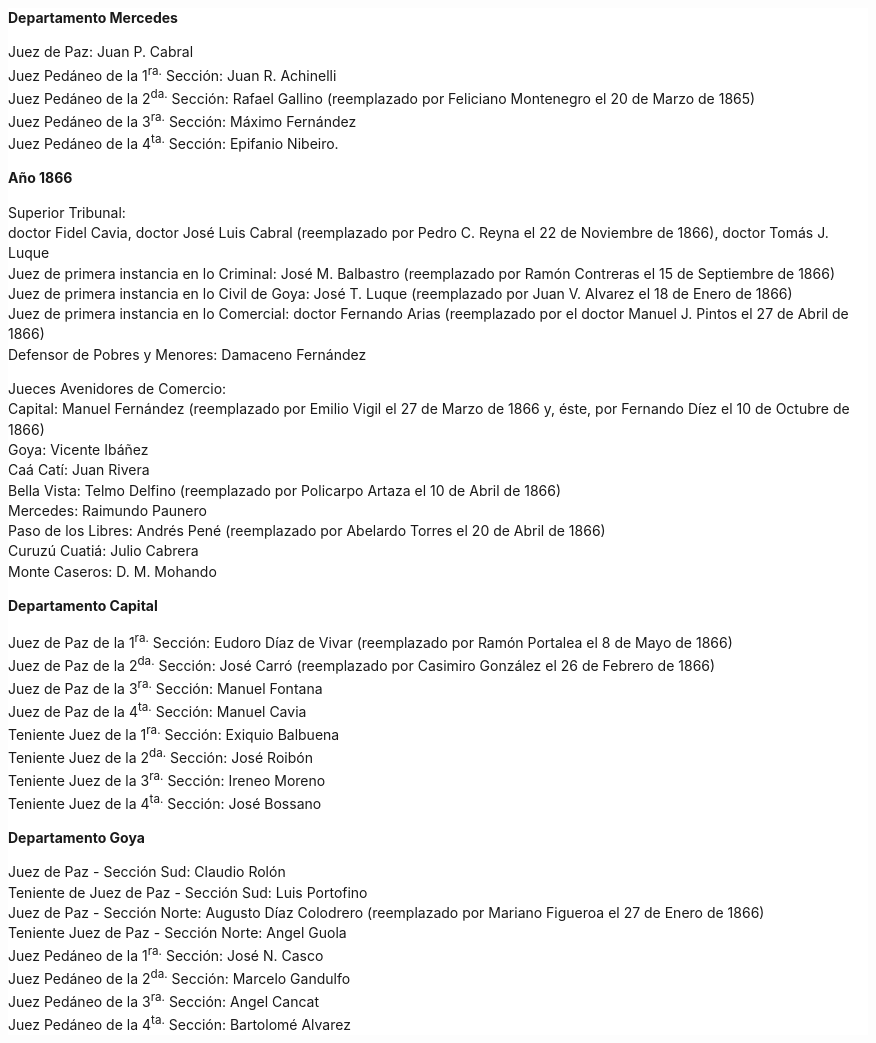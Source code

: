 **Departamento Mercedes**

Juez de Paz: Juan P. Cabral  
Juez Pedáneo de la 1<sup>ra.</sup> Sección: Juan R. Achinelli  
Juez Pedáneo de la 2<sup>da.</sup> Sección: Rafael Gallino (reemplazado por Feliciano Montenegro el 20 de Marzo de 1865)  
Juez Pedáneo de la 3<sup>ra.</sup> Sección: Máximo Fernández  
Juez Pedáneo de la 4<sup>ta.</sup> Sección: Epifanio Nibeiro.

**Año 1866**

Superior Tribunal:  
doctor Fidel Cavia, doctor José Luis Cabral (reemplazado por Pedro C. Reyna el 22 de Noviembre de 1866), doctor Tomás J. Luque  
Juez de primera instancia en lo Criminal: José M. Balbastro (reemplazado por Ramón Contreras el 15 de Septiembre de 1866)  
Juez de primera instancia en lo Civil de Goya: José T. Luque (reemplazado por Juan V. Alvarez el 18 de Enero de 1866)  
Juez de primera instancia en lo Comercial: doctor Fernando Arias (reemplazado por el doctor Manuel J. Pintos el 27 de Abril de 1866)  
Defensor de Pobres y Menores: Damaceno Fernández

Jueces Avenidores de Comercio:  
Capital: Manuel Fernández (reemplazado por Emilio Vigil el 27 de Marzo de 1866 y, éste, por Fernando Díez el 10 de Octubre de 1866)  
Goya: Vicente Ibáñez  
Caá Catí: Juan Rivera  
Bella Vista: Telmo Delfino (reemplazado por Policarpo Artaza el 10 de Abril de 1866)  
Mercedes: Raimundo Paunero  
Paso de los Libres: Andrés Pené (reemplazado por Abelardo Torres el 20 de Abril de 1866)  
Curuzú Cuatiá: Julio Cabrera  
Monte Caseros: D. M. Mohando

**Departamento Capital**

Juez de Paz de la 1<sup>ra.</sup> Sección: Eudoro Díaz de Vivar (reemplazado por Ramón Portalea el 8 de Mayo de 1866)  
Juez de Paz de la 2<sup>da.</sup> Sección: José Carró (reemplazado por Casimiro González el 26 de Febrero de 1866)  
Juez de Paz de la 3<sup>ra.</sup> Sección: Manuel Fontana  
Juez de Paz de la 4<sup>ta.</sup> Sección: Manuel Cavia  
Teniente Juez de la 1<sup>ra.</sup> Sección: Exiquio Balbuena  
Teniente Juez de la 2<sup>da.</sup> Sección: José Roibón  
Teniente Juez de la 3<sup>ra.</sup> Sección: Ireneo Moreno  
Teniente Juez de la 4<sup>ta.</sup> Sección: José Bossano

**Departamento Goya**

Juez de Paz - Sección Sud: Claudio Rolón  
Teniente de Juez de Paz - Sección Sud: Luis Portofino  
Juez de Paz - Sección Norte: Augusto Díaz Colodrero (reemplazado por Mariano Figueroa el 27 de Enero de 1866)  
Teniente Juez de Paz - Sección Norte: Angel Guola  
Juez Pedáneo de la 1<sup>ra.</sup> Sección: José N. Casco  
Juez Pedáneo de la 2<sup>da.</sup> Sección: Marcelo Gandulfo  
Juez Pedáneo de la 3<sup>ra.</sup> Sección: Angel Cancat  
Juez Pedáneo de la 4<sup>ta.</sup> Sección: Bartolomé Alvarez
